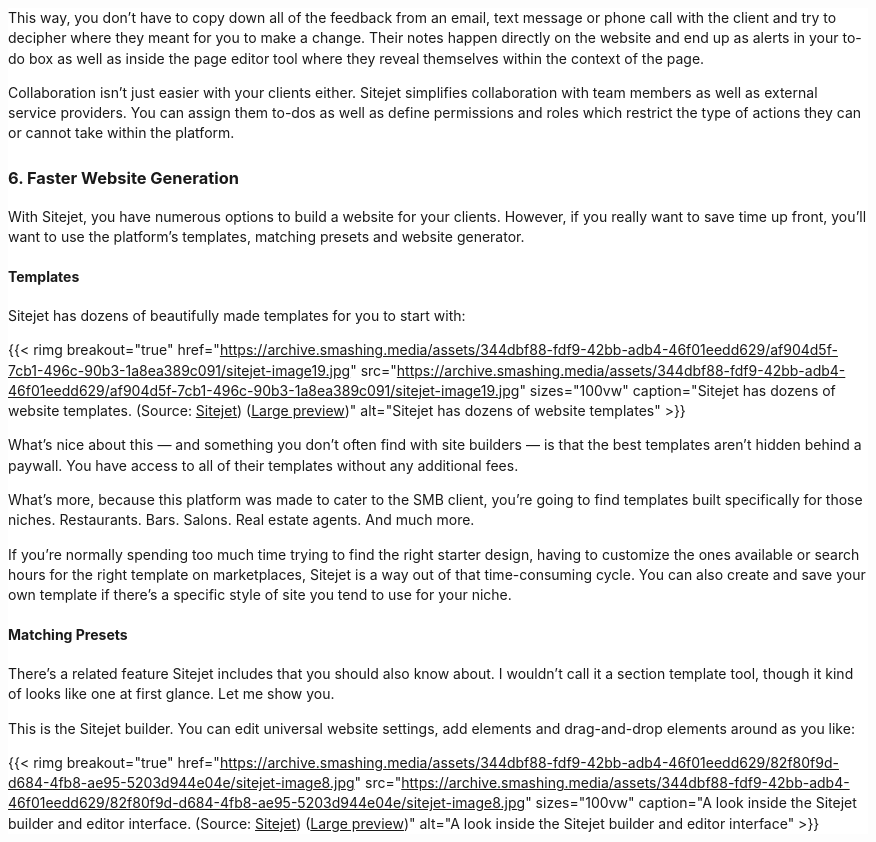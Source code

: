 This way, you don’t have to copy down all of the feedback from an email, text message or phone call with the client and try to decipher where they meant for you to make a change. Their notes happen directly on the website and end up as alerts in your to-do box as well as inside the page editor tool where they reveal themselves within the context of the page.

Collaboration isn’t just easier with your clients either. Sitejet simplifies collaboration with team members as well as external service providers. You can assign them to-dos as well as define permissions and roles which restrict the type of actions they can or cannot take within the platform.

### 6. Faster Website Generation

With Sitejet, you have numerous options to build a website for your clients. However, if you really want to save time up front, you’ll want to use the platform’s templates, matching presets and website generator.

#### Templates

Sitejet has dozens of beautifully made templates for you to start with:

{{< rimg breakout="true" href="https://archive.smashing.media/assets/344dbf88-fdf9-42bb-adb4-46f01eedd629/af904d5f-7cb1-496c-90b3-1a8ea389c091/sitejet-image19.jpg" src="https://archive.smashing.media/assets/344dbf88-fdf9-42bb-adb4-46f01eedd629/af904d5f-7cb1-496c-90b3-1a8ea389c091/sitejet-image19.jpg" sizes="100vw" caption="Sitejet has dozens of website templates. (Source: <a href='https://www.sitejet.io/en?utm_source=smashing&utm_medium=referral&utm_campaign=article'>Sitejet</a>) (<a href='https://archive.smashing.media/assets/344dbf88-fdf9-42bb-adb4-46f01eedd629/af904d5f-7cb1-496c-90b3-1a8ea389c091/sitejet-image19.jpg'>Large preview</a>)" alt="Sitejet has dozens of website templates" >}}

What’s nice about this &mdash; and something you don’t often find with site builders &mdash; is that the best templates aren’t hidden behind a paywall. You have access to all of their templates without any additional fees.

What’s more, because this platform was made to cater to the SMB client, you’re going to find templates built specifically for those niches. Restaurants. Bars. Salons. Real estate agents. And much more.

If you’re normally spending too much time trying to find the right starter design, having to customize the ones available or search hours for the right template on marketplaces, Sitejet is a way out of that time-consuming cycle. You can also create and save your own template if there’s a specific style of site you tend to use for your niche.

#### Matching Presets

There’s a related feature Sitejet includes that you should also know about. I wouldn’t call it a section template tool, though it kind of looks like one at first glance. Let me show you.

This is the Sitejet builder. You can edit universal website settings, add elements and drag-and-drop elements around as you like:

{{< rimg breakout="true" href="https://archive.smashing.media/assets/344dbf88-fdf9-42bb-adb4-46f01eedd629/82f80f9d-d684-4fb8-ae95-5203d944e04e/sitejet-image8.jpg" src="https://archive.smashing.media/assets/344dbf88-fdf9-42bb-adb4-46f01eedd629/82f80f9d-d684-4fb8-ae95-5203d944e04e/sitejet-image8.jpg" sizes="100vw" caption="A look inside the Sitejet builder and editor interface. (Source: <a href='https://www.sitejet.io/en?utm_source=smashing&utm_medium=referral&utm_campaign=article'>Sitejet</a>) (<a href='https://archive.smashing.media/assets/344dbf88-fdf9-42bb-adb4-46f01eedd629/82f80f9d-d684-4fb8-ae95-5203d944e04e/sitejet-image8.jpg'>Large preview</a>)" alt="A look inside the Sitejet builder and editor interface" >}}
